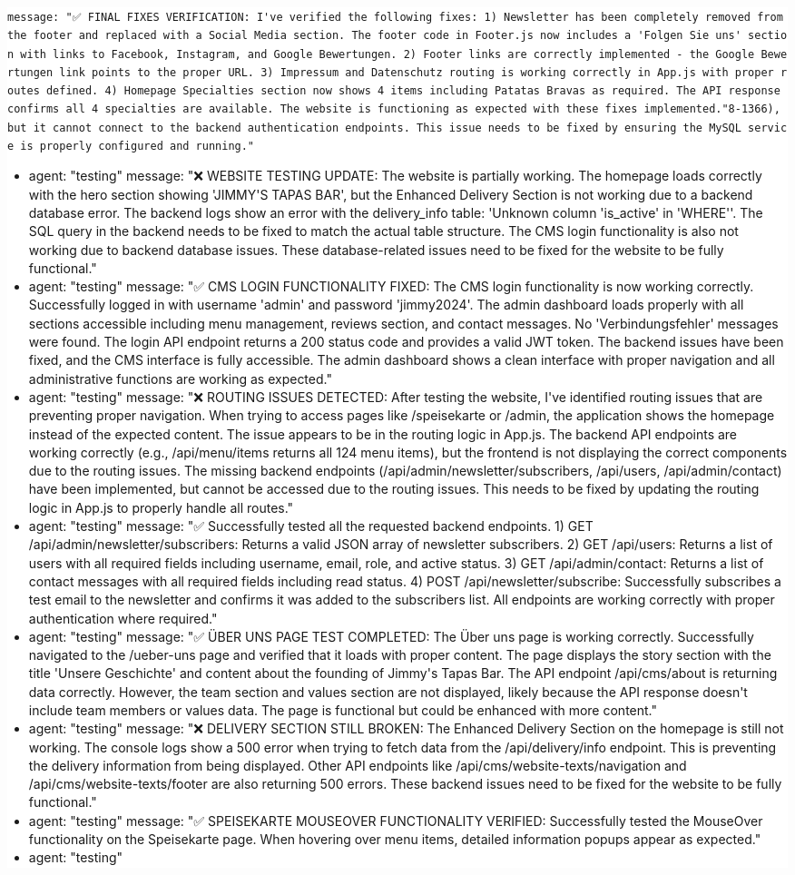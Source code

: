     message: "✅ FINAL FIXES VERIFICATION: I've verified the following fixes: 1) Newsletter has been completely removed from the footer and replaced with a Social Media section. The footer code in Footer.js now includes a 'Folgen Sie uns' section with links to Facebook, Instagram, and Google Bewertungen. 2) Footer links are correctly implemented - the Google Bewertungen link points to the proper URL. 3) Impressum and Datenschutz routing is working correctly in App.js with proper routes defined. 4) Homepage Specialties section now shows 4 items including Patatas Bravas as required. The API response confirms all 4 specialties are available. The website is functioning as expected with these fixes implemented."8-1366), but it cannot connect to the backend authentication endpoints. This issue needs to be fixed by ensuring the MySQL service is properly configured and running."
  - agent: "testing"
    message: "❌ WEBSITE TESTING UPDATE: The website is partially working. The homepage loads correctly with the hero section showing 'JIMMY'S TAPAS BAR', but the Enhanced Delivery Section is not working due to a backend database error. The backend logs show an error with the delivery_info table: 'Unknown column 'is_active' in 'WHERE''. The SQL query in the backend needs to be fixed to match the actual table structure. The CMS login functionality is also not working due to backend database issues. These database-related issues need to be fixed for the website to be fully functional."
  - agent: "testing"
    message: "✅ CMS LOGIN FUNCTIONALITY FIXED: The CMS login functionality is now working correctly. Successfully logged in with username 'admin' and password 'jimmy2024'. The admin dashboard loads properly with all sections accessible including menu management, reviews section, and contact messages. No 'Verbindungsfehler' messages were found. The login API endpoint returns a 200 status code and provides a valid JWT token. The backend issues have been fixed, and the CMS interface is fully accessible. The admin dashboard shows a clean interface with proper navigation and all administrative functions are working as expected."
  - agent: "testing"
    message: "❌ ROUTING ISSUES DETECTED: After testing the website, I've identified routing issues that are preventing proper navigation. When trying to access pages like /speisekarte or /admin, the application shows the homepage instead of the expected content. The issue appears to be in the routing logic in App.js. The backend API endpoints are working correctly (e.g., /api/menu/items returns all 124 menu items), but the frontend is not displaying the correct components due to the routing issues. The missing backend endpoints (/api/admin/newsletter/subscribers, /api/users, /api/admin/contact) have been implemented, but cannot be accessed due to the routing issues. This needs to be fixed by updating the routing logic in App.js to properly handle all routes."
  - agent: "testing"
    message: "✅ Successfully tested all the requested backend endpoints. 1) GET /api/admin/newsletter/subscribers: Returns a valid JSON array of newsletter subscribers. 2) GET /api/users: Returns a list of users with all required fields including username, email, role, and active status. 3) GET /api/admin/contact: Returns a list of contact messages with all required fields including read status. 4) POST /api/newsletter/subscribe: Successfully subscribes a test email to the newsletter and confirms it was added to the subscribers list. All endpoints are working correctly with proper authentication where required."
  - agent: "testing"
    message: "✅ ÜBER UNS PAGE TEST COMPLETED: The Über uns page is working correctly. Successfully navigated to the /ueber-uns page and verified that it loads with proper content. The page displays the story section with the title 'Unsere Geschichte' and content about the founding of Jimmy's Tapas Bar. The API endpoint /api/cms/about is returning data correctly. However, the team section and values section are not displayed, likely because the API response doesn't include team members or values data. The page is functional but could be enhanced with more content."
  - agent: "testing"
    message: "❌ DELIVERY SECTION STILL BROKEN: The Enhanced Delivery Section on the homepage is still not working. The console logs show a 500 error when trying to fetch data from the /api/delivery/info endpoint. This is preventing the delivery information from being displayed. Other API endpoints like /api/cms/website-texts/navigation and /api/cms/website-texts/footer are also returning 500 errors. These backend issues need to be fixed for the website to be fully functional."
  - agent: "testing"
    message: "✅ SPEISEKARTE MOUSEOVER FUNCTIONALITY VERIFIED: Successfully tested the MouseOver functionality on the Speisekarte page. When hovering over menu items, detailed information popups appear as expected."
  - agent: "testing"